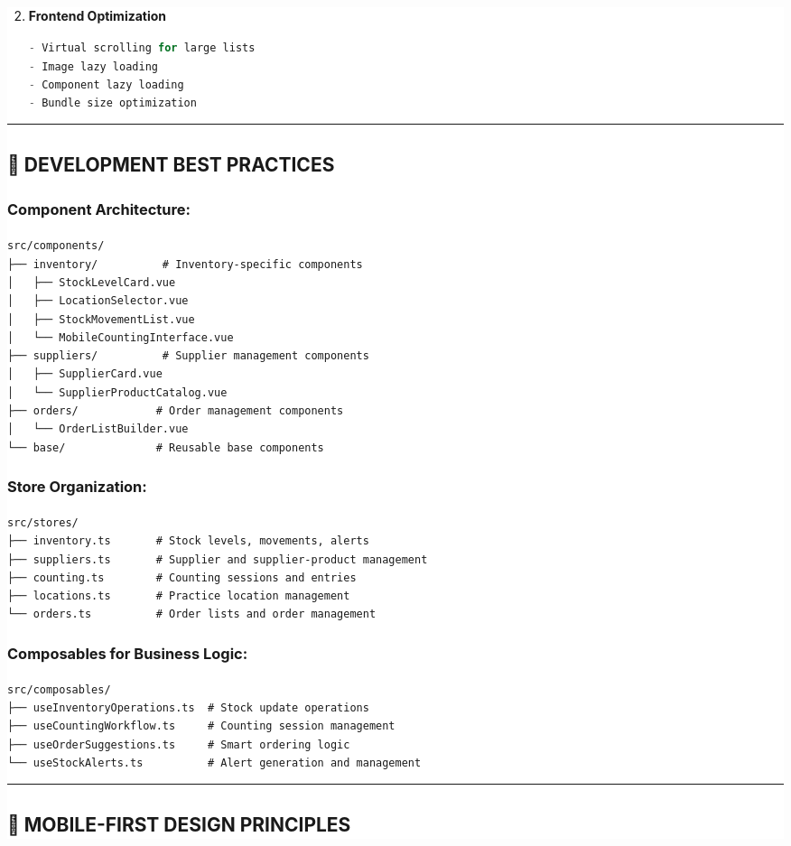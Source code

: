 2. **Frontend Optimization**
   ```typescript
   - Virtual scrolling for large lists
   - Image lazy loading
   - Component lazy loading
   - Bundle size optimization
   ```

---

## **🔧 DEVELOPMENT BEST PRACTICES**

### **Component Architecture:**

```
src/components/
├── inventory/          # Inventory-specific components
│   ├── StockLevelCard.vue
│   ├── LocationSelector.vue
│   ├── StockMovementList.vue
│   └── MobileCountingInterface.vue
├── suppliers/          # Supplier management components
│   ├── SupplierCard.vue
│   └── SupplierProductCatalog.vue
├── orders/            # Order management components
│   └── OrderListBuilder.vue
└── base/              # Reusable base components
```

### **Store Organization:**

```
src/stores/
├── inventory.ts       # Stock levels, movements, alerts
├── suppliers.ts       # Supplier and supplier-product management
├── counting.ts        # Counting sessions and entries
├── locations.ts       # Practice location management
└── orders.ts          # Order lists and order management
```

### **Composables for Business Logic:**

```
src/composables/
├── useInventoryOperations.ts  # Stock update operations
├── useCountingWorkflow.ts     # Counting session management
├── useOrderSuggestions.ts     # Smart ordering logic
└── useStockAlerts.ts          # Alert generation and management
```

---

## **📱 MOBILE-FIRST DESIGN PRINCIPLES**
